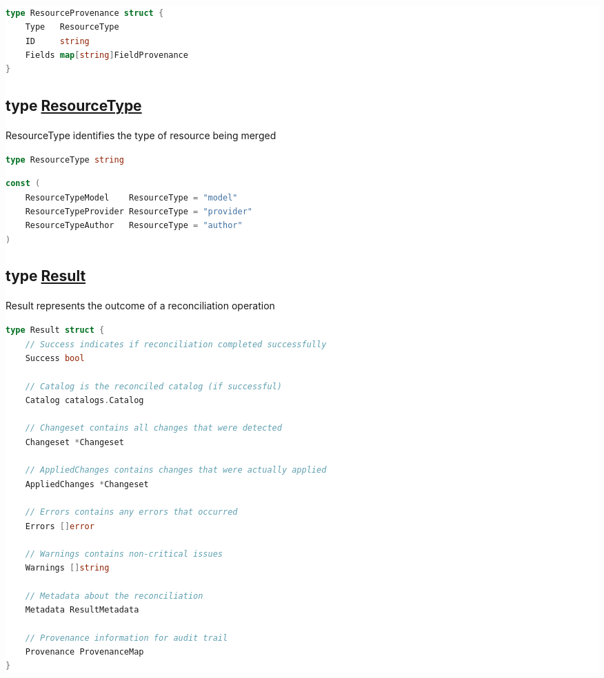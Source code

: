 ```go
type ResourceProvenance struct {
    Type   ResourceType
    ID     string
    Fields map[string]FieldProvenance
}
```

<a name="ResourceType"></a>
## type [ResourceType](<https://github.com/agentstation/starmap/blob/master/pkg/reconcile/reconcile.go#L28>)

ResourceType identifies the type of resource being merged

```go
type ResourceType string
```

<a name="ResourceTypeModel"></a>

```go
const (
    ResourceTypeModel    ResourceType = "model"
    ResourceTypeProvider ResourceType = "provider"
    ResourceTypeAuthor   ResourceType = "author"
)
```

<a name="Result"></a>
## type [Result](<https://github.com/agentstation/starmap/blob/master/pkg/reconcile/result.go#L11-L35>)

Result represents the outcome of a reconciliation operation

```go
type Result struct {
    // Success indicates if reconciliation completed successfully
    Success bool

    // Catalog is the reconciled catalog (if successful)
    Catalog catalogs.Catalog

    // Changeset contains all changes that were detected
    Changeset *Changeset

    // AppliedChanges contains changes that were actually applied
    AppliedChanges *Changeset

    // Errors contains any errors that occurred
    Errors []error

    // Warnings contains non-critical issues
    Warnings []string

    // Metadata about the reconciliation
    Metadata ResultMetadata

    // Provenance information for audit trail
    Provenance ProvenanceMap
}
```
